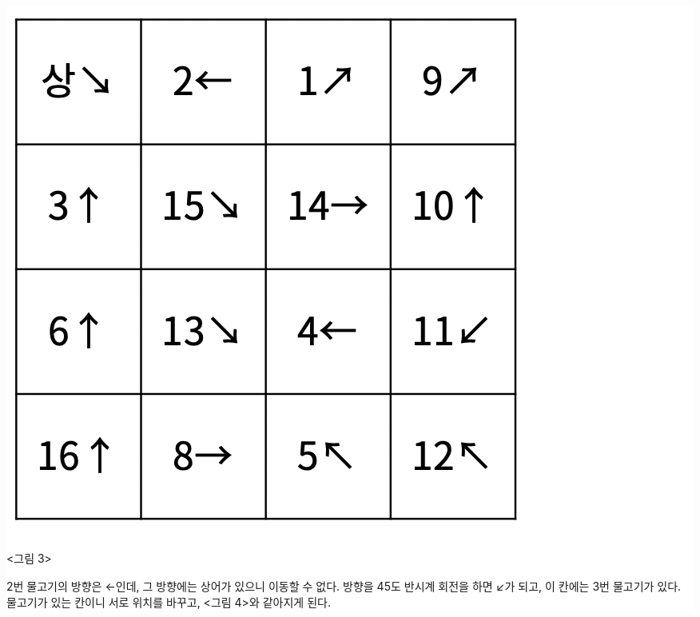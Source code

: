 ![img](images/preview-20200701221442873.png)

<그림 3>

2번 물고기의 방향은 ←인데, 그 방향에는 상어가 있으니 이동할 수 없다. 방향을 45도 반시계 회전을 하면 ↙가 되고, 이 칸에는 3번 물고기가 있다. 물고기가 있는 칸이니 서로 위치를 바꾸고, <그림 4>와 같아지게 된다.
